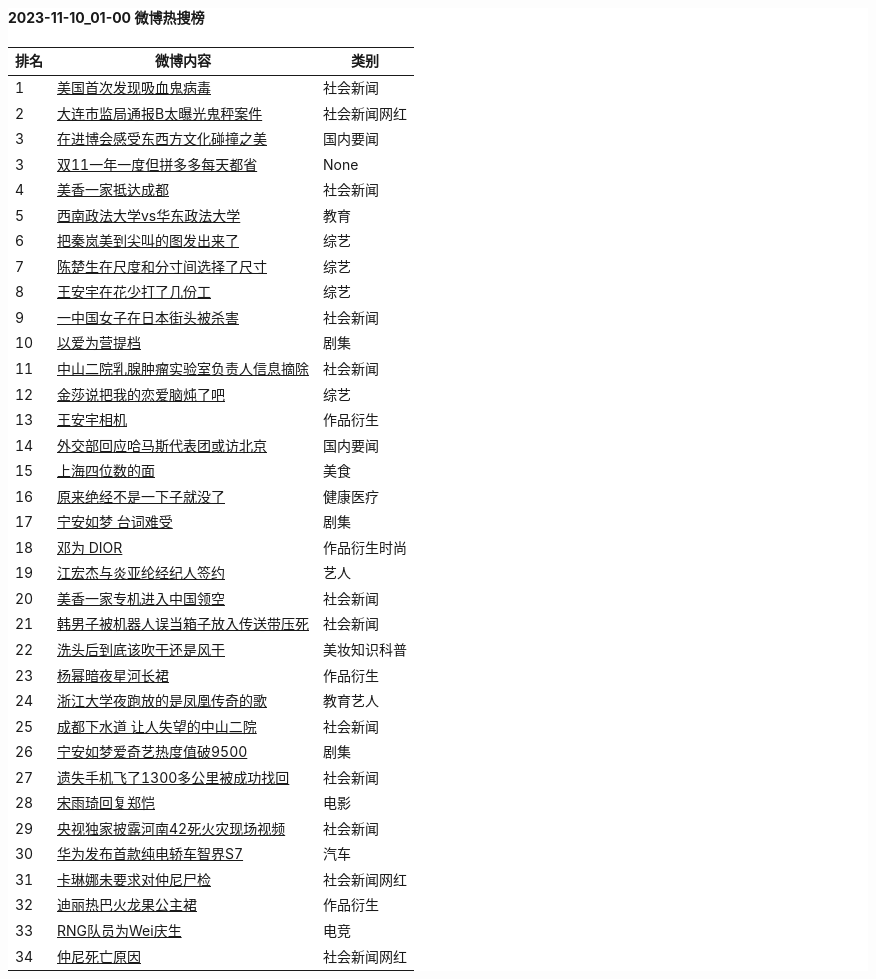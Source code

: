 #### 2023-11-10_01-00  微博热搜榜

| 排名 | 微博内容 | 类别 |
| --- | --- | --- |
| 1 | [美国首次发现吸血鬼病毒](https://s.weibo.com/weibo?q=%23%E7%BE%8E%E5%9B%BD%E9%A6%96%E6%AC%A1%E5%8F%91%E7%8E%B0%E5%90%B8%E8%A1%80%E9%AC%BC%E7%97%85%E6%AF%92%23) | 社会新闻 |
| 2 | [大连市监局通报B太曝光鬼秤案件](https://s.weibo.com/weibo?q=%23%E5%A4%A7%E8%BF%9E%E5%B8%82%E7%9B%91%E5%B1%80%E9%80%9A%E6%8A%A5B%E5%A4%AA%E6%9B%9D%E5%85%89%E9%AC%BC%E7%A7%A4%E6%A1%88%E4%BB%B6%23) | 社会新闻网红 |
| 3 | [在进博会感受东西方文化碰撞之美](https://s.weibo.com/weibo?q=%23%E5%9C%A8%E8%BF%9B%E5%8D%9A%E4%BC%9A%E6%84%9F%E5%8F%97%E4%B8%9C%E8%A5%BF%E6%96%B9%E6%96%87%E5%8C%96%E7%A2%B0%E6%92%9E%E4%B9%8B%E7%BE%8E%23) | 国内要闻 |
| 3 | [双11一年一度但拼多多每天都省](https://s.weibo.com/weibo?q=%23%E5%8F%8C11%E4%B8%80%E5%B9%B4%E4%B8%80%E5%BA%A6%E4%BD%86%E6%8B%BC%E5%A4%9A%E5%A4%9A%E6%AF%8F%E5%A4%A9%E9%83%BD%E7%9C%81%23) | None |
| 4 | [美香一家抵达成都](https://s.weibo.com/weibo?q=%23%E7%BE%8E%E9%A6%99%E4%B8%80%E5%AE%B6%E6%8A%B5%E8%BE%BE%E6%88%90%E9%83%BD%23) | 社会新闻 |
| 5 | [西南政法大学vs华东政法大学](https://s.weibo.com/weibo?q=%23%E8%A5%BF%E5%8D%97%E6%94%BF%E6%B3%95%E5%A4%A7%E5%AD%A6vs%E5%8D%8E%E4%B8%9C%E6%94%BF%E6%B3%95%E5%A4%A7%E5%AD%A6%23) | 教育 |
| 6 | [把秦岚美到尖叫的图发出来了](https://s.weibo.com/weibo?q=%23%E6%8A%8A%E7%A7%A6%E5%B2%9A%E7%BE%8E%E5%88%B0%E5%B0%96%E5%8F%AB%E7%9A%84%E5%9B%BE%E5%8F%91%E5%87%BA%E6%9D%A5%E4%BA%86%23) | 综艺 |
| 7 | [陈楚生在尺度和分寸间选择了尺寸](https://s.weibo.com/weibo?q=%23%E9%99%88%E6%A5%9A%E7%94%9F%E5%9C%A8%E5%B0%BA%E5%BA%A6%E5%92%8C%E5%88%86%E5%AF%B8%E9%97%B4%E9%80%89%E6%8B%A9%E4%BA%86%E5%B0%BA%E5%AF%B8%23) | 综艺 |
| 8 | [王安宇在花少打了几份工](https://s.weibo.com/weibo?q=%23%E7%8E%8B%E5%AE%89%E5%AE%87%E5%9C%A8%E8%8A%B1%E5%B0%91%E6%89%93%E4%BA%86%E5%87%A0%E4%BB%BD%E5%B7%A5%23) | 综艺 |
| 9 | [一中国女子在日本街头被杀害](https://s.weibo.com/weibo?q=%23%E4%B8%80%E4%B8%AD%E5%9B%BD%E5%A5%B3%E5%AD%90%E5%9C%A8%E6%97%A5%E6%9C%AC%E8%A1%97%E5%A4%B4%E8%A2%AB%E6%9D%80%E5%AE%B3%23) | 社会新闻 |
| 10 | [以爱为营提档](https://s.weibo.com/weibo?q=%23%E4%BB%A5%E7%88%B1%E4%B8%BA%E8%90%A5%E6%8F%90%E6%A1%A3%23) | 剧集 |
| 11 | [中山二院乳腺肿瘤实验室负责人信息摘除](https://s.weibo.com/weibo?q=%23%E4%B8%AD%E5%B1%B1%E4%BA%8C%E9%99%A2%E4%B9%B3%E8%85%BA%E8%82%BF%E7%98%A4%E5%AE%9E%E9%AA%8C%E5%AE%A4%E8%B4%9F%E8%B4%A3%E4%BA%BA%E4%BF%A1%E6%81%AF%E6%91%98%E9%99%A4%23) | 社会新闻 |
| 12 | [金莎说把我的恋爱脑炖了吧](https://s.weibo.com/weibo?q=%23%E9%87%91%E8%8E%8E%E8%AF%B4%E6%8A%8A%E6%88%91%E7%9A%84%E6%81%8B%E7%88%B1%E8%84%91%E7%82%96%E4%BA%86%E5%90%A7%23) | 综艺 |
| 13 | [王安宇相机](https://s.weibo.com/weibo?q=%23%E7%8E%8B%E5%AE%89%E5%AE%87%E7%9B%B8%E6%9C%BA%23) | 作品衍生 |
| 14 | [外交部回应哈马斯代表团或访北京](https://s.weibo.com/weibo?q=%23%E5%A4%96%E4%BA%A4%E9%83%A8%E5%9B%9E%E5%BA%94%E5%93%88%E9%A9%AC%E6%96%AF%E4%BB%A3%E8%A1%A8%E5%9B%A2%E6%88%96%E8%AE%BF%E5%8C%97%E4%BA%AC%23) | 国内要闻 |
| 15 | [上海四位数的面](https://s.weibo.com/weibo?q=%23%E4%B8%8A%E6%B5%B7%E5%9B%9B%E4%BD%8D%E6%95%B0%E7%9A%84%E9%9D%A2%23) | 美食 |
| 16 | [原来绝经不是一下子就没了](https://s.weibo.com/weibo?q=%23%E5%8E%9F%E6%9D%A5%E7%BB%9D%E7%BB%8F%E4%B8%8D%E6%98%AF%E4%B8%80%E4%B8%8B%E5%AD%90%E5%B0%B1%E6%B2%A1%E4%BA%86%23) | 健康医疗 |
| 17 | [宁安如梦 台词难受](https://s.weibo.com/weibo?q=%23%E5%AE%81%E5%AE%89%E5%A6%82%E6%A2%A6%20%E5%8F%B0%E8%AF%8D%E9%9A%BE%E5%8F%97%23) | 剧集 |
| 18 | [邓为 DIOR](https://s.weibo.com/weibo?q=%23%E9%82%93%E4%B8%BA%20DIOR%23) | 作品衍生时尚 |
| 19 | [江宏杰与炎亚纶经纪人签约](https://s.weibo.com/weibo?q=%23%E6%B1%9F%E5%AE%8F%E6%9D%B0%E4%B8%8E%E7%82%8E%E4%BA%9A%E7%BA%B6%E7%BB%8F%E7%BA%AA%E4%BA%BA%E7%AD%BE%E7%BA%A6%23) | 艺人 |
| 20 | [美香一家专机进入中国领空](https://s.weibo.com/weibo?q=%23%E7%BE%8E%E9%A6%99%E4%B8%80%E5%AE%B6%E4%B8%93%E6%9C%BA%E8%BF%9B%E5%85%A5%E4%B8%AD%E5%9B%BD%E9%A2%86%E7%A9%BA%23) | 社会新闻 |
| 21 | [韩男子被机器人误当箱子放入传送带压死](https://s.weibo.com/weibo?q=%23%E9%9F%A9%E7%94%B7%E5%AD%90%E8%A2%AB%E6%9C%BA%E5%99%A8%E4%BA%BA%E8%AF%AF%E5%BD%93%E7%AE%B1%E5%AD%90%E6%94%BE%E5%85%A5%E4%BC%A0%E9%80%81%E5%B8%A6%E5%8E%8B%E6%AD%BB%23) | 社会新闻 |
| 22 | [洗头后到底该吹干还是风干](https://s.weibo.com/weibo?q=%23%E6%B4%97%E5%A4%B4%E5%90%8E%E5%88%B0%E5%BA%95%E8%AF%A5%E5%90%B9%E5%B9%B2%E8%BF%98%E6%98%AF%E9%A3%8E%E5%B9%B2%23) | 美妆知识科普 |
| 23 | [杨幂暗夜星河长裙](https://s.weibo.com/weibo?q=%23%E6%9D%A8%E5%B9%82%E6%9A%97%E5%A4%9C%E6%98%9F%E6%B2%B3%E9%95%BF%E8%A3%99%23) | 作品衍生 |
| 24 | [浙江大学夜跑放的是凤凰传奇的歌](https://s.weibo.com/weibo?q=%23%E6%B5%99%E6%B1%9F%E5%A4%A7%E5%AD%A6%E5%A4%9C%E8%B7%91%E6%94%BE%E7%9A%84%E6%98%AF%E5%87%A4%E5%87%B0%E4%BC%A0%E5%A5%87%E7%9A%84%E6%AD%8C%23) | 教育艺人 |
| 25 | [成都下水道 让人失望的中山二院](https://s.weibo.com/weibo?q=%23%E6%88%90%E9%83%BD%E4%B8%8B%E6%B0%B4%E9%81%93%20%E8%AE%A9%E4%BA%BA%E5%A4%B1%E6%9C%9B%E7%9A%84%E4%B8%AD%E5%B1%B1%E4%BA%8C%E9%99%A2%23) | 社会新闻 |
| 26 | [宁安如梦爱奇艺热度值破9500](https://s.weibo.com/weibo?q=%23%E5%AE%81%E5%AE%89%E5%A6%82%E6%A2%A6%E7%88%B1%E5%A5%87%E8%89%BA%E7%83%AD%E5%BA%A6%E5%80%BC%E7%A0%B49500%23) | 剧集 |
| 27 | [遗失手机飞了1300多公里被成功找回](https://s.weibo.com/weibo?q=%23%E9%81%97%E5%A4%B1%E6%89%8B%E6%9C%BA%E9%A3%9E%E4%BA%861300%E5%A4%9A%E5%85%AC%E9%87%8C%E8%A2%AB%E6%88%90%E5%8A%9F%E6%89%BE%E5%9B%9E%23) | 社会新闻 |
| 28 | [宋雨琦回复郑恺](https://s.weibo.com/weibo?q=%23%E5%AE%8B%E9%9B%A8%E7%90%A6%E5%9B%9E%E5%A4%8D%E9%83%91%E6%81%BA%23) | 电影 |
| 29 | [央视独家披露河南42死火灾现场视频](https://s.weibo.com/weibo?q=%23%E5%A4%AE%E8%A7%86%E7%8B%AC%E5%AE%B6%E6%8A%AB%E9%9C%B2%E6%B2%B3%E5%8D%9742%E6%AD%BB%E7%81%AB%E7%81%BE%E7%8E%B0%E5%9C%BA%E8%A7%86%E9%A2%91%23) | 社会新闻 |
| 30 | [华为发布首款纯电轿车智界S7](https://s.weibo.com/weibo?q=%23%E5%8D%8E%E4%B8%BA%E5%8F%91%E5%B8%83%E9%A6%96%E6%AC%BE%E7%BA%AF%E7%94%B5%E8%BD%BF%E8%BD%A6%E6%99%BA%E7%95%8CS7%23) | 汽车 |
| 31 | [卡琳娜未要求对仲尼尸检](https://s.weibo.com/weibo?q=%23%E5%8D%A1%E7%90%B3%E5%A8%9C%E6%9C%AA%E8%A6%81%E6%B1%82%E5%AF%B9%E4%BB%B2%E5%B0%BC%E5%B0%B8%E6%A3%80%23) | 社会新闻网红 |
| 32 | [迪丽热巴火龙果公主裙](https://s.weibo.com/weibo?q=%23%E8%BF%AA%E4%B8%BD%E7%83%AD%E5%B7%B4%E7%81%AB%E9%BE%99%E6%9E%9C%E5%85%AC%E4%B8%BB%E8%A3%99%23) | 作品衍生 |
| 33 | [RNG队员为Wei庆生](https://s.weibo.com/weibo?q=%23RNG%E9%98%9F%E5%91%98%E4%B8%BAWei%E5%BA%86%E7%94%9F%23) | 电竞 |
| 34 | [仲尼死亡原因](https://s.weibo.com/weibo?q=%23%E4%BB%B2%E5%B0%BC%E6%AD%BB%E4%BA%A1%E5%8E%9F%E5%9B%A0%23) | 社会新闻网红 |